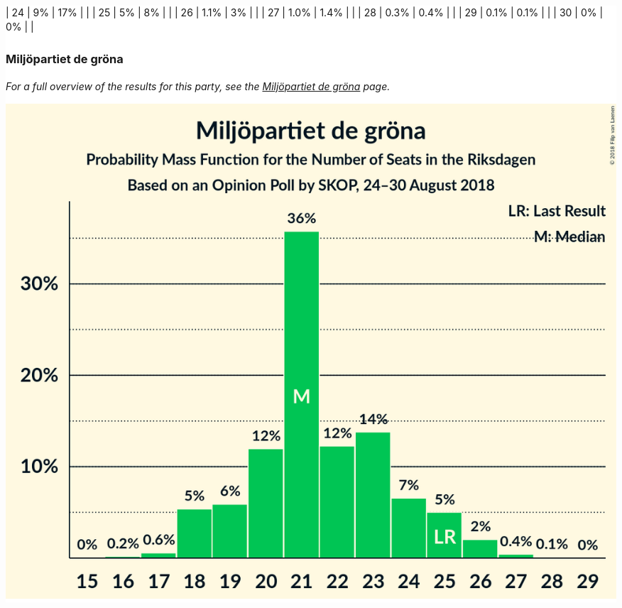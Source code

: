 | 24 | 9% | 17% |  |
| 25 | 5% | 8% |  |
| 26 | 1.1% | 3% |  |
| 27 | 1.0% | 1.4% |  |
| 28 | 0.3% | 0.4% |  |
| 29 | 0.1% | 0.1% |  |
| 30 | 0% | 0% |  |

### Miljöpartiet de gröna

*For a full overview of the results for this party, see the [Miljöpartiet de gröna](party-miljöpartietdegröna.html) page.*

![Graph with seats probability mass function not yet produced](2018-08-30-SKOP-seats-pmf-miljöpartietdegröna.png "Seats Probability Mass Function")
